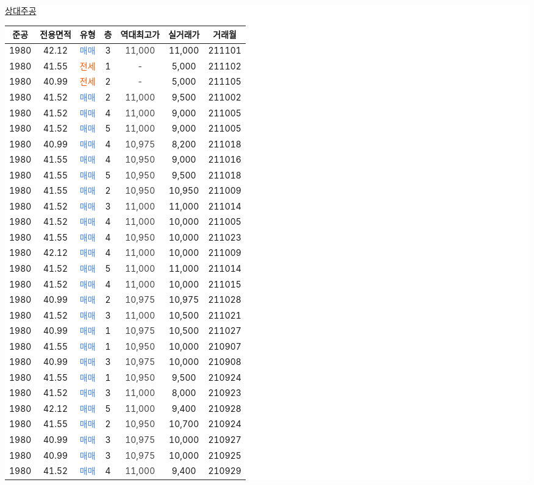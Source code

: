 [상대주공](https://search.naver.com/search.naver?query=%EA%B2%BD%EC%83%81%EB%82%A8%EB%8F%84+%EC%A7%84%EC%A3%BC%EC%8B%9C+%ED%95%98%EB%8C%80%EB%8F%99+%EC%83%81%EB%8C%80%EC%A3%BC%EA%B3%B5)

|준공|전용면적|유형|층|역대최고가|실거래가|거래월|
|:---:|:---:|:---:|:---:|:---:|:---:|:---:|
|1980|42.12|<span style="color:#4285f3">매매</span>|3|<span style="color:#444444">11,000</span>|11,000|211101|
|1980|41.55|<span style="color:#ff5a00">전세</span>|1|<span style="color:#444444">-</span>|5,000|211102|
|1980|40.99|<span style="color:#ff5a00">전세</span>|2|<span style="color:#444444">-</span>|5,000|211105|
|1980|41.52|<span style="color:#4285f3">매매</span>|2|<span style="color:#444444">11,000</span>|9,500|211002|
|1980|41.52|<span style="color:#4285f3">매매</span>|4|<span style="color:#444444">11,000</span>|9,000|211005|
|1980|41.52|<span style="color:#4285f3">매매</span>|5|<span style="color:#444444">11,000</span>|9,000|211005|
|1980|40.99|<span style="color:#4285f3">매매</span>|4|<span style="color:#444444">10,975</span>|8,200|211018|
|1980|41.55|<span style="color:#4285f3">매매</span>|4|<span style="color:#444444">10,950</span>|9,000|211016|
|1980|41.55|<span style="color:#4285f3">매매</span>|5|<span style="color:#444444">10,950</span>|9,500|211018|
|1980|41.55|<span style="color:#4285f3">매매</span>|2|<span style="color:#444444">10,950</span>|10,950|211009|
|1980|41.52|<span style="color:#4285f3">매매</span>|3|<span style="color:#444444">11,000</span>|11,000|211014|
|1980|41.52|<span style="color:#4285f3">매매</span>|4|<span style="color:#444444">11,000</span>|10,000|211005|
|1980|41.55|<span style="color:#4285f3">매매</span>|4|<span style="color:#444444">10,950</span>|10,000|211023|
|1980|42.12|<span style="color:#4285f3">매매</span>|4|<span style="color:#444444">11,000</span>|10,000|211009|
|1980|41.52|<span style="color:#4285f3">매매</span>|5|<span style="color:#444444">11,000</span>|11,000|211014|
|1980|41.52|<span style="color:#4285f3">매매</span>|4|<span style="color:#444444">11,000</span>|10,000|211015|
|1980|40.99|<span style="color:#4285f3">매매</span>|2|<span style="color:#444444">10,975</span>|10,975|211028|
|1980|41.52|<span style="color:#4285f3">매매</span>|3|<span style="color:#444444">11,000</span>|10,500|211021|
|1980|40.99|<span style="color:#4285f3">매매</span>|1|<span style="color:#444444">10,975</span>|10,500|211027|
|1980|41.55|<span style="color:#4285f3">매매</span>|1|<span style="color:#444444">10,950</span>|10,000|210907|
|1980|40.99|<span style="color:#4285f3">매매</span>|3|<span style="color:#444444">10,975</span>|10,000|210908|
|1980|41.55|<span style="color:#4285f3">매매</span>|1|<span style="color:#444444">10,950</span>|9,500|210924|
|1980|41.52|<span style="color:#4285f3">매매</span>|3|<span style="color:#444444">11,000</span>|8,000|210923|
|1980|42.12|<span style="color:#4285f3">매매</span>|5|<span style="color:#444444">11,000</span>|9,400|210928|
|1980|41.55|<span style="color:#4285f3">매매</span>|2|<span style="color:#444444">10,950</span>|10,700|210924|
|1980|40.99|<span style="color:#4285f3">매매</span>|3|<span style="color:#444444">10,975</span>|10,000|210927|
|1980|40.99|<span style="color:#4285f3">매매</span>|3|<span style="color:#444444">10,975</span>|10,000|210925|
|1980|41.52|<span style="color:#4285f3">매매</span>|4|<span style="color:#444444">11,000</span>|9,400|210929|

